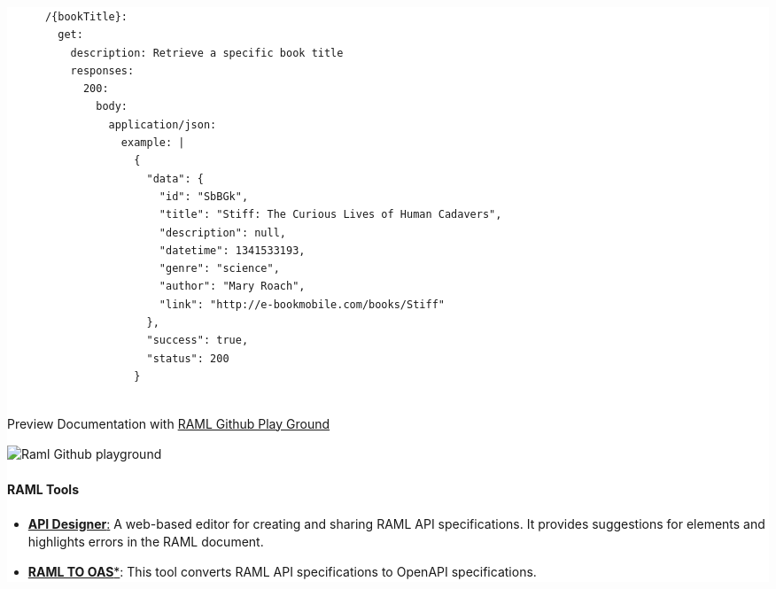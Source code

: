 ```
      /{bookTitle}:
        get:
          description: Retrieve a specific book title
          responses:
            200:
              body:
                application/json:
                  example: |
                    {
                      "data": {
                        "id": "SbBGk",
                        "title": "Stiff: The Curious Lives of Human Cadavers",
                        "description": null,
                        "datetime": 1341533193,
                        "genre": "science",
                        "author": "Mary Roach",
                        "link": "http://e-bookmobile.com/books/Stiff"
                      },
                      "success": true,
                      "status": 200
                    }
      

```
 

Preview Documentation with [RAML Github Play Ground](https://raml-org.github.io/playground/learn_raml.html?raml=%23%25RAML%201.0%0Atitle%3A%20Mobile%20Order%20API%0AbaseUri%3A%20http%3A%2F%2Flocalhost%3A8081%2Fapi%0Aversion%3A%201.0%0A%0Auses%3A%0A%20%20assets%3A%20assets.lib.raml%0A%0AannotationTypes%3A%0A%20%20monitoringInterval%3A%0A%20%20%20%20type%3A%20integer%0A%0A%2Forders%3A%0A%20%20displayName%3A%20Orders%0A%20%20get%3A%0A%20%20%20%20is%3A%20%5B%20assets.paging%20%5D%0A%20%20%20%20(monitoringInterval)%3A%2030%0A%20%20%20%20description%3A%20Lists%20all%20orders%20of%20a%20specific%20user%0A%20%20%20%20queryParameters%3A%0A%20%20%20%20%20%20userId%3A%0A%20%20%20%20%20%20%20%20type%3A%20string%0A%20%20%20%20%20%20%20%20description%3A%20use%20to%20query%20all%20orders%20of%20a%20user%0A%20%20post%3A%0A%20%20%2F%7BorderId%7D%3A%0A%20%20%20%20get%3A%0A%20%20%20%20%20%20responses%3A%0A%20%20%20%20%20%20%20%20200%3A%0A%20%20%20%20%20%20%20%20%20%20body%3A%0A%20%20%20%20%20%20%20%20%20%20%20%20application%2Fjson%3A%0A%20%20%20%20%20%20%20%20%20%20%20%20%20%20type%3A%20assets.Order%0A%20%20%20%20%20%20%20%20%20%20%20%20application%2Fxml%3A%0A%20%20%20%20%20%20%20%20%20%20%20%20%20%20type%3A%20!include%20schemas%2Forder.xsd#)



<img src="https://github.com/Nickyshe/Images/blob/main/annotely_image%20(72).png?raw=true" alt="Raml Github playground" width="100%">


#### RAML Tools


- [**API Designer**](https://www.mulesoft.com/platform/api/anypoint-designer)[:](https://www.mulesoft.com/platform/api/anypoint-designer) A web-based editor for creating and sharing RAML API specifications. It provides suggestions for elements and highlights errors in the RAML document.


- [**RAML TO OAS***](https://mulesoft.github.io/oas-raml-converter/): This tool converts RAML API specifications to OpenAPI specifications.
